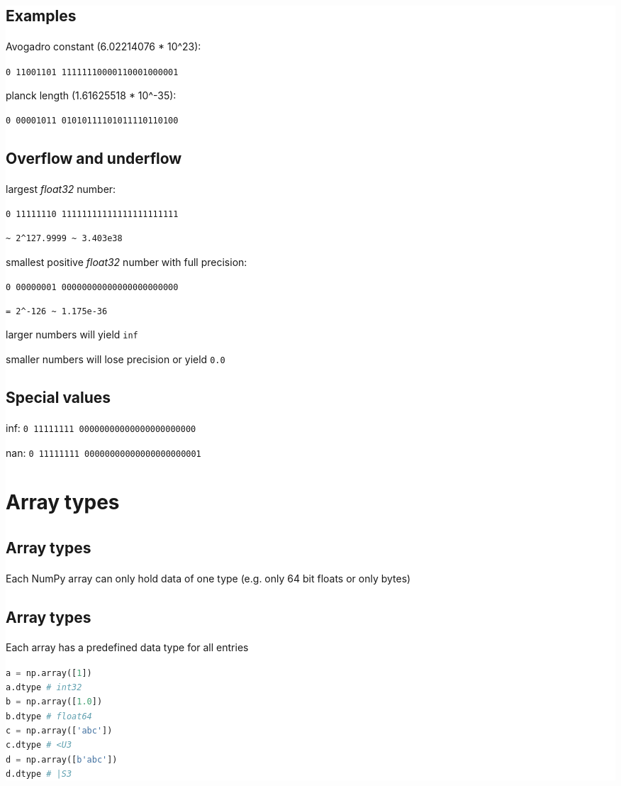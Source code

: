 ## Examples

Avogadro constant (6.02214076 \* 10^23):

`0 11001101 11111110000110001000001`

planck length (1.61625518 \* 10^-35):

`0 00001011 01010111101011110110100`

## Overflow and underflow

largest _float32_ number:

`0 11111110 11111111111111111111111`

`~ 2^127.9999 ~ 3.403e38`

smallest positive _float32_ number with full precision:

`0 00000001 00000000000000000000000`

`= 2^-126 ~ 1.175e-36`

larger numbers will yield `inf`

smaller numbers will lose precision or yield `0.0`

## Special values

inf: `0 11111111 00000000000000000000000`

nan: `0 11111111 00000000000000000000001`

# Array types

## Array types

Each NumPy array can only hold data of one type (e.g. only 64 bit floats or only bytes)

## Array types

Each array has a predefined data type for all entries

```py
a = np.array([1])
a.dtype # int32
b = np.array([1.0])
b.dtype # float64
c = np.array(['abc'])
c.dtype # <U3
d = np.array([b'abc'])
d.dtype # |S3
```
